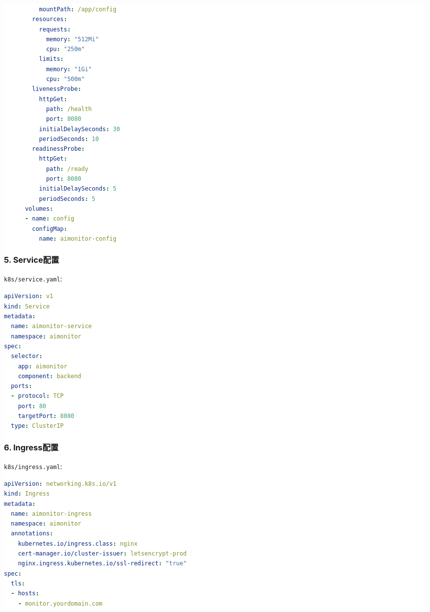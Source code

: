 ```yaml
          mountPath: /app/config
        resources:
          requests:
            memory: "512Mi"
            cpu: "250m"
          limits:
            memory: "1Gi"
            cpu: "500m"
        livenessProbe:
          httpGet:
            path: /health
            port: 8080
          initialDelaySeconds: 30
          periodSeconds: 10
        readinessProbe:
          httpGet:
            path: /ready
            port: 8080
          initialDelaySeconds: 5
          periodSeconds: 5
      volumes:
      - name: config
        configMap:
          name: aimonitor-config
```

### 5. Service配置

`k8s/service.yaml`:

```yaml
apiVersion: v1
kind: Service
metadata:
  name: aimonitor-service
  namespace: aimonitor
spec:
  selector:
    app: aimonitor
    component: backend
  ports:
  - protocol: TCP
    port: 80
    targetPort: 8080
  type: ClusterIP
```

### 6. Ingress配置

`k8s/ingress.yaml`:

```yaml
apiVersion: networking.k8s.io/v1
kind: Ingress
metadata:
  name: aimonitor-ingress
  namespace: aimonitor
  annotations:
    kubernetes.io/ingress.class: nginx
    cert-manager.io/cluster-issuer: letsencrypt-prod
    nginx.ingress.kubernetes.io/ssl-redirect: "true"
spec:
  tls:
  - hosts:
    - monitor.yourdomain.com
```